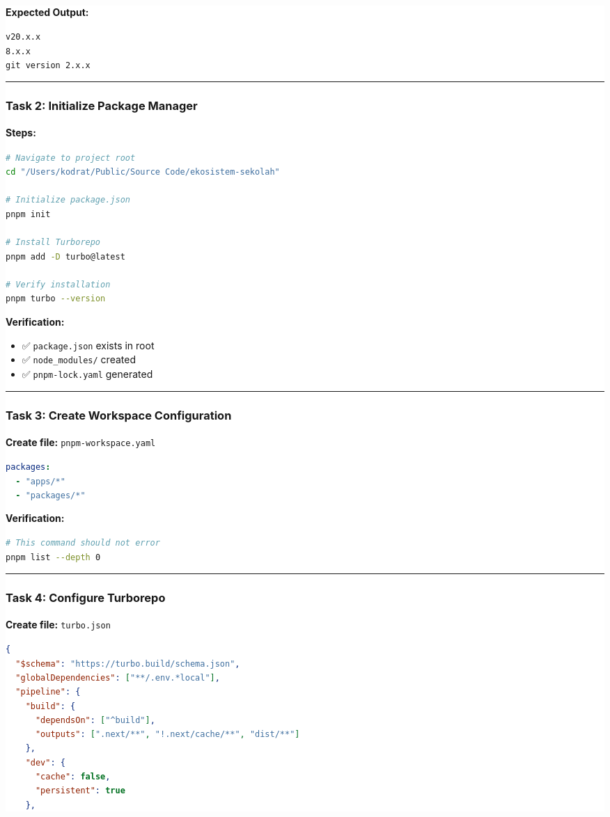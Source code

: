 **Expected Output:**
```
v20.x.x
8.x.x
git version 2.x.x
```

---

### Task 2: Initialize Package Manager

**Steps:**
```bash
# Navigate to project root
cd "/Users/kodrat/Public/Source Code/ekosistem-sekolah"

# Initialize package.json
pnpm init

# Install Turborepo
pnpm add -D turbo@latest

# Verify installation
pnpm turbo --version
```

**Verification:**
- ✅ `package.json` exists in root
- ✅ `node_modules/` created
- ✅ `pnpm-lock.yaml` generated

---

### Task 3: Create Workspace Configuration

**Create file:** `pnpm-workspace.yaml`

```yaml
packages:
  - "apps/*"
  - "packages/*"
```

**Verification:**
```bash
# This command should not error
pnpm list --depth 0
```

---

### Task 4: Configure Turborepo

**Create file:** `turbo.json`

```json
{
  "$schema": "https://turbo.build/schema.json",
  "globalDependencies": ["**/.env.*local"],
  "pipeline": {
    "build": {
      "dependsOn": ["^build"],
      "outputs": [".next/**", "!.next/cache/**", "dist/**"]
    },
    "dev": {
      "cache": false,
      "persistent": true
    },
```
